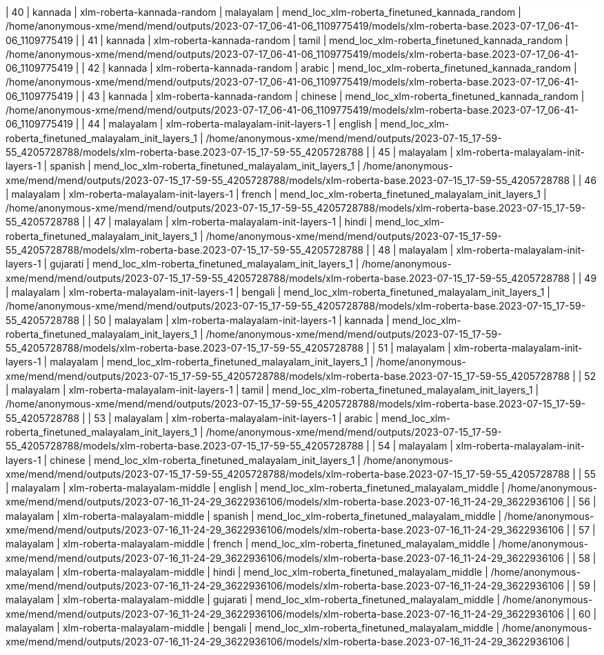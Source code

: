 |      40 | kannada   | xlm-roberta-kannada-random          | malayalam | mend_loc_xlm-roberta_finetuned_kannada_random          | /home/anonymous-xme/mend/mend/outputs/2023-07-17_06-41-06_1109775419/models/xlm-roberta-base.2023-07-17_06-41-06_1109775419                    |
|      41 | kannada   | xlm-roberta-kannada-random          | tamil     | mend_loc_xlm-roberta_finetuned_kannada_random          | /home/anonymous-xme/mend/mend/outputs/2023-07-17_06-41-06_1109775419/models/xlm-roberta-base.2023-07-17_06-41-06_1109775419                    |
|      42 | kannada   | xlm-roberta-kannada-random          | arabic    | mend_loc_xlm-roberta_finetuned_kannada_random          | /home/anonymous-xme/mend/mend/outputs/2023-07-17_06-41-06_1109775419/models/xlm-roberta-base.2023-07-17_06-41-06_1109775419                    |
|      43 | kannada   | xlm-roberta-kannada-random          | chinese   | mend_loc_xlm-roberta_finetuned_kannada_random          | /home/anonymous-xme/mend/mend/outputs/2023-07-17_06-41-06_1109775419/models/xlm-roberta-base.2023-07-17_06-41-06_1109775419                    |
|      44 | malayalam | xlm-roberta-malayalam-init-layers-1 | english   | mend_loc_xlm-roberta_finetuned_malayalam_init_layers_1 | /home/anonymous-xme/mend/mend/outputs/2023-07-15_17-59-55_4205728788/models/xlm-roberta-base.2023-07-15_17-59-55_4205728788                    |
|      45 | malayalam | xlm-roberta-malayalam-init-layers-1 | spanish   | mend_loc_xlm-roberta_finetuned_malayalam_init_layers_1 | /home/anonymous-xme/mend/mend/outputs/2023-07-15_17-59-55_4205728788/models/xlm-roberta-base.2023-07-15_17-59-55_4205728788                    |
|      46 | malayalam | xlm-roberta-malayalam-init-layers-1 | french    | mend_loc_xlm-roberta_finetuned_malayalam_init_layers_1 | /home/anonymous-xme/mend/mend/outputs/2023-07-15_17-59-55_4205728788/models/xlm-roberta-base.2023-07-15_17-59-55_4205728788                    |
|      47 | malayalam | xlm-roberta-malayalam-init-layers-1 | hindi     | mend_loc_xlm-roberta_finetuned_malayalam_init_layers_1 | /home/anonymous-xme/mend/mend/outputs/2023-07-15_17-59-55_4205728788/models/xlm-roberta-base.2023-07-15_17-59-55_4205728788                    |
|      48 | malayalam | xlm-roberta-malayalam-init-layers-1 | gujarati  | mend_loc_xlm-roberta_finetuned_malayalam_init_layers_1 | /home/anonymous-xme/mend/mend/outputs/2023-07-15_17-59-55_4205728788/models/xlm-roberta-base.2023-07-15_17-59-55_4205728788                    |
|      49 | malayalam | xlm-roberta-malayalam-init-layers-1 | bengali   | mend_loc_xlm-roberta_finetuned_malayalam_init_layers_1 | /home/anonymous-xme/mend/mend/outputs/2023-07-15_17-59-55_4205728788/models/xlm-roberta-base.2023-07-15_17-59-55_4205728788                    |
|      50 | malayalam | xlm-roberta-malayalam-init-layers-1 | kannada   | mend_loc_xlm-roberta_finetuned_malayalam_init_layers_1 | /home/anonymous-xme/mend/mend/outputs/2023-07-15_17-59-55_4205728788/models/xlm-roberta-base.2023-07-15_17-59-55_4205728788                    |
|      51 | malayalam | xlm-roberta-malayalam-init-layers-1 | malayalam | mend_loc_xlm-roberta_finetuned_malayalam_init_layers_1 | /home/anonymous-xme/mend/mend/outputs/2023-07-15_17-59-55_4205728788/models/xlm-roberta-base.2023-07-15_17-59-55_4205728788                    |
|      52 | malayalam | xlm-roberta-malayalam-init-layers-1 | tamil     | mend_loc_xlm-roberta_finetuned_malayalam_init_layers_1 | /home/anonymous-xme/mend/mend/outputs/2023-07-15_17-59-55_4205728788/models/xlm-roberta-base.2023-07-15_17-59-55_4205728788                    |
|      53 | malayalam | xlm-roberta-malayalam-init-layers-1 | arabic    | mend_loc_xlm-roberta_finetuned_malayalam_init_layers_1 | /home/anonymous-xme/mend/mend/outputs/2023-07-15_17-59-55_4205728788/models/xlm-roberta-base.2023-07-15_17-59-55_4205728788                    |
|      54 | malayalam | xlm-roberta-malayalam-init-layers-1 | chinese   | mend_loc_xlm-roberta_finetuned_malayalam_init_layers_1 | /home/anonymous-xme/mend/mend/outputs/2023-07-15_17-59-55_4205728788/models/xlm-roberta-base.2023-07-15_17-59-55_4205728788                    |
|      55 | malayalam | xlm-roberta-malayalam-middle        | english   | mend_loc_xlm-roberta_finetuned_malayalam_middle        | /home/anonymous-xme/mend/mend/outputs/2023-07-16_11-24-29_3622936106/models/xlm-roberta-base.2023-07-16_11-24-29_3622936106                    |
|      56 | malayalam | xlm-roberta-malayalam-middle        | spanish   | mend_loc_xlm-roberta_finetuned_malayalam_middle        | /home/anonymous-xme/mend/mend/outputs/2023-07-16_11-24-29_3622936106/models/xlm-roberta-base.2023-07-16_11-24-29_3622936106                    |
|      57 | malayalam | xlm-roberta-malayalam-middle        | french    | mend_loc_xlm-roberta_finetuned_malayalam_middle        | /home/anonymous-xme/mend/mend/outputs/2023-07-16_11-24-29_3622936106/models/xlm-roberta-base.2023-07-16_11-24-29_3622936106                    |
|      58 | malayalam | xlm-roberta-malayalam-middle        | hindi     | mend_loc_xlm-roberta_finetuned_malayalam_middle        | /home/anonymous-xme/mend/mend/outputs/2023-07-16_11-24-29_3622936106/models/xlm-roberta-base.2023-07-16_11-24-29_3622936106                    |
|      59 | malayalam | xlm-roberta-malayalam-middle        | gujarati  | mend_loc_xlm-roberta_finetuned_malayalam_middle        | /home/anonymous-xme/mend/mend/outputs/2023-07-16_11-24-29_3622936106/models/xlm-roberta-base.2023-07-16_11-24-29_3622936106                    |
|      60 | malayalam | xlm-roberta-malayalam-middle        | bengali   | mend_loc_xlm-roberta_finetuned_malayalam_middle        | /home/anonymous-xme/mend/mend/outputs/2023-07-16_11-24-29_3622936106/models/xlm-roberta-base.2023-07-16_11-24-29_3622936106                    |